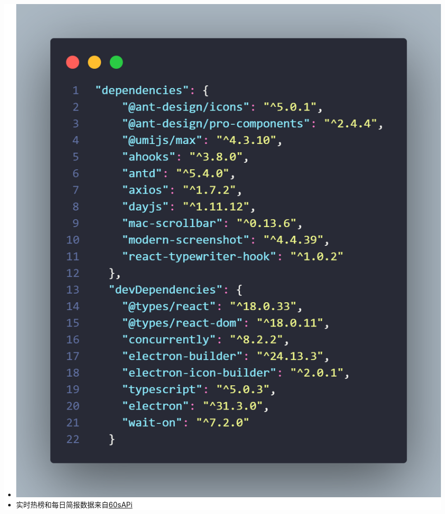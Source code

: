 - <img src="src/assets/dependencies.png" alt="Logo" width="100%" height="100%">
- 实时热榜和每日简报数据来自[60sAPi](https://github.com/vikiboss/60s)
